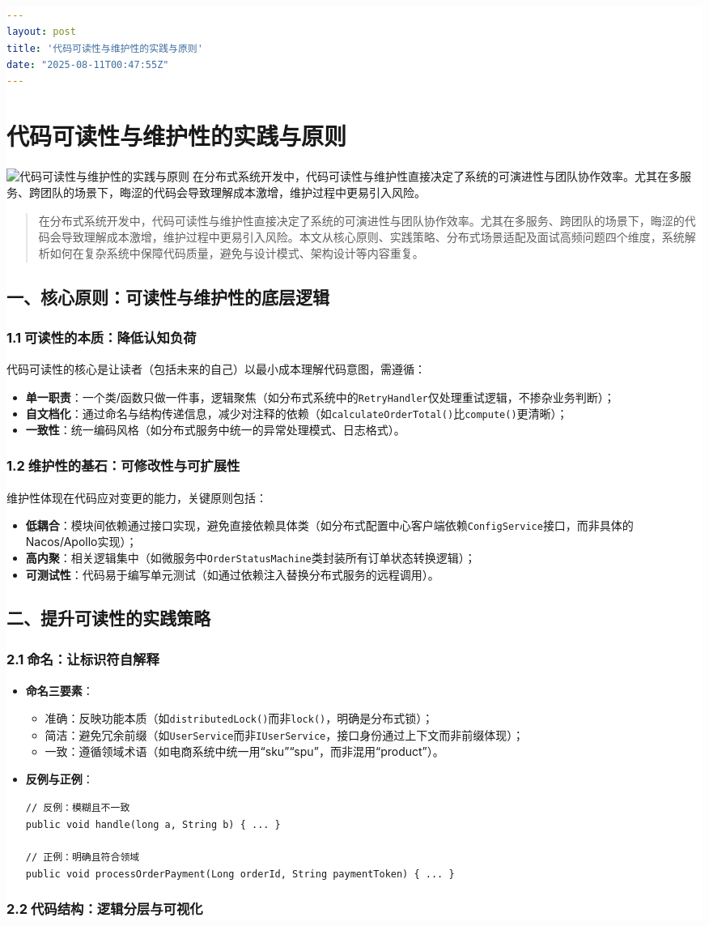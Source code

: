 ```yaml
---
layout: post
title: '代码可读性与维护性的实践与原则'
date: "2025-08-11T00:47:55Z"
---
```

代码可读性与维护性的实践与原则
===============

![代码可读性与维护性的实践与原则](https://img2024.cnblogs.com/blog/1873246/202508/1873246-20250810230006258-1389304891.png) 在分布式系统开发中，代码可读性与维护性直接决定了系统的可演进性与团队协作效率。尤其在多服务、跨团队的场景下，晦涩的代码会导致理解成本激增，维护过程中更易引入风险。

> 在分布式系统开发中，代码可读性与维护性直接决定了系统的可演进性与团队协作效率。尤其在多服务、跨团队的场景下，晦涩的代码会导致理解成本激增，维护过程中更易引入风险。本文从核心原则、实践策略、分布式场景适配及面试高频问题四个维度，系统解析如何在复杂系统中保障代码质量，避免与设计模式、架构设计等内容重复。

一、核心原则：可读性与维护性的底层逻辑
-------------------

### 1.1 可读性的本质：降低认知负荷

代码可读性的核心是让读者（包括未来的自己）以最小成本理解代码意图，需遵循：

*   **单一职责**：一个类/函数只做一件事，逻辑聚焦（如分布式系统中的`RetryHandler`仅处理重试逻辑，不掺杂业务判断）；
*   **自文档化**：通过命名与结构传递信息，减少对注释的依赖（如`calculateOrderTotal()`比`compute()`更清晰）；
*   **一致性**：统一编码风格（如分布式服务中统一的异常处理模式、日志格式）。

### 1.2 维护性的基石：可修改性与可扩展性

维护性体现在代码应对变更的能力，关键原则包括：

*   **低耦合**：模块间依赖通过接口实现，避免直接依赖具体类（如分布式配置中心客户端依赖`ConfigService`接口，而非具体的Nacos/Apollo实现）；
*   **高内聚**：相关逻辑集中（如微服务中`OrderStatusMachine`类封装所有订单状态转换逻辑）；
*   **可测试性**：代码易于编写单元测试（如通过依赖注入替换分布式服务的远程调用）。

二、提升可读性的实践策略
------------

### 2.1 命名：让标识符自解释

*   **命名三要素**：
    *   准确：反映功能本质（如`distributedLock()`而非`lock()`，明确是分布式锁）；
    *   简洁：避免冗余前缀（如`UserService`而非`IUserService`，接口身份通过上下文而非前缀体现）；
    *   一致：遵循领域术语（如电商系统中统一用“sku”“spu”，而非混用“product”）。
*   **反例与正例**：
    
        // 反例：模糊且不一致  
        public void handle(long a, String b) { ... }  
        
        // 正例：明确且符合领域  
        public void processOrderPayment(Long orderId, String paymentToken) { ... }  
        
    

### 2.2 代码结构：逻辑分层与可视化
